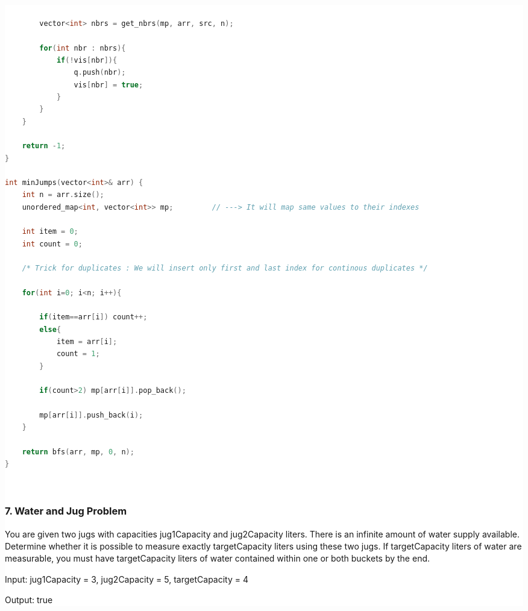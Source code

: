 ```cpp

        vector<int> nbrs = get_nbrs(mp, arr, src, n);

        for(int nbr : nbrs){
            if(!vis[nbr]){
                q.push(nbr);
                vis[nbr] = true;
            }
        }
    }

    return -1;
}

int minJumps(vector<int>& arr) {
    int n = arr.size();
    unordered_map<int, vector<int>> mp;         // ---> It will map same values to their indexes

    int item = 0;
    int count = 0;

    /* Trick for duplicates : We will insert only first and last index for continous duplicates */

    for(int i=0; i<n; i++){

        if(item==arr[i]) count++;
        else{
            item = arr[i];
            count = 1;
        } 

        if(count>2) mp[arr[i]].pop_back();

        mp[arr[i]].push_back(i);
    }

    return bfs(arr, mp, 0, n);
}
```

<br>

### 7. Water and Jug Problem
You are given two jugs with capacities jug1Capacity and jug2Capacity liters. There is an infinite amount of water supply available. Determine whether it is possible to measure exactly targetCapacity liters using these two jugs. If targetCapacity liters of water are measurable, you must have targetCapacity liters of water contained within one or both buckets by the end.

Input: jug1Capacity = 3, jug2Capacity = 5, targetCapacity = 4

Output: true
